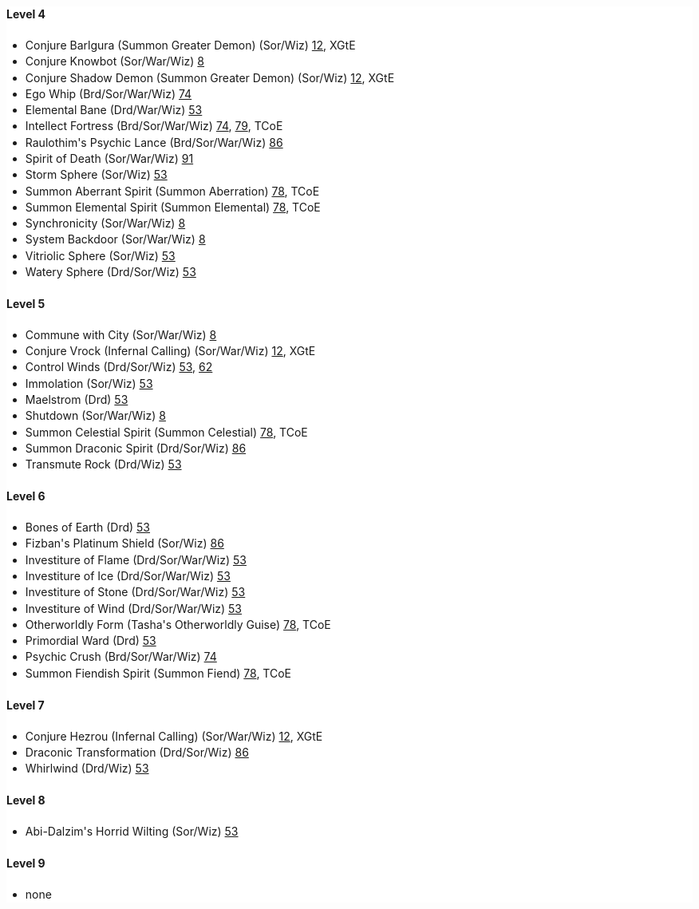 #### Level 4
- Conjure Barlgura (Summon Greater Demon) (Sor/Wiz) [12][], XGtE
- Conjure Knowbot (Sor/War/Wiz) [8][]
- Conjure Shadow Demon (Summon Greater Demon) (Sor/Wiz) [12][], XGtE
- Ego Whip (Brd/Sor/War/Wiz) [74][]
- Elemental Bane (Drd/War/Wiz) [53][]
- Intellect Fortress (Brd/Sor/War/Wiz) [74][], [79][], TCoE
- Raulothim's Psychic Lance (Brd/Sor/War/Wiz) [86][]
- Spirit of Death (Sor/War/Wiz) [91][]
- Storm Sphere (Sor/Wiz) [53][]
- Summon Aberrant Spirit (Summon Aberration) [78][], TCoE
- Summon Elemental Spirit (Summon Elemental) [78][], TCoE
- Synchronicity (Sor/War/Wiz) [8][]
- System Backdoor (Sor/War/Wiz) [8][]
- Vitriolic Sphere (Sor/Wiz) [53][]
- Watery Sphere (Drd/Sor/Wiz) [53][]

#### Level 5
- Commune with City (Sor/War/Wiz) [8][]
- Conjure Vrock (Infernal Calling) (Sor/War/Wiz) [12][], XGtE
- Control Winds (Drd/Sor/Wiz) [53][], [62][]
- Immolation (Sor/Wiz) [53][]
- Maelstrom (Drd) [53][]
- Shutdown (Sor/War/Wiz) [8][]
- Summon Celestial Spirit (Summon Celestial) [78][], TCoE
- Summon Draconic Spirit (Drd/Sor/Wiz) [86][]
- Transmute Rock (Drd/Wiz) [53][]

#### Level 6
- Bones of Earth (Drd) [53][]
- Fizban's Platinum Shield (Sor/Wiz) [86][]
- Investiture of Flame (Drd/Sor/War/Wiz) [53][]
- Investiture of Ice (Drd/Sor/War/Wiz) [53][]
- Investiture of Stone (Drd/Sor/War/Wiz) [53][]
- Investiture of Wind (Drd/Sor/War/Wiz) [53][]
- Otherworldly Form (Tasha's Otherworldly Guise) [78][], TCoE
- Primordial Ward (Drd) [53][]
- Psychic Crush (Brd/Sor/War/Wiz) [74][]
- Summon Fiendish Spirit (Summon Fiend) [78][], TCoE

#### Level 7
- Conjure Hezrou (Infernal Calling) (Sor/War/Wiz) [12][], XGtE
- Draconic Transformation (Drd/Sor/Wiz) [86][]
- Whirlwind (Drd/Wiz) [53][]

#### Level 8
- Abi-Dalzim's Horrid Wilting (Sor/Wiz) [53][]

#### Level 9
- none


[1]:  https://dnd.wizards.com/articles/features/my-new-d20-modern-campaign "My New d20 Modern Campaign"
[2]:  https://media.wizards.com/2015/downloads/dnd/UA_Eberron_v1.1.pdf "Eberron"
[3]:  https://media.wizards.com/2015/downloads/dnd/UA_Battlesystem.pdf "When Armies Clash"
[4]:  https://media.wizards.com/2015/downloads/dnd/UA3_ClassDesignVariants.pdf "Modifying Classes"
[5]:  https://media.wizards.com/2015/downloads/dnd/UA_Waterborne_v3.pdf "Waterborne Adventures"
[6]:  https://media.wizards.com/2015/downloads/dnd/UA5_VariantRules.pdf "Variant Rules"
[7]:  https://media.wizards.com/2016/downloads/Psionics_and_Mystic_V2.pdf "Awakened Mystic"
[8]:  https://media.wizards.com/2015/downloads/dnd/UA_ModernMagic.pdf "Modern Magic"
[9]:  https://media.wizards.com/2015/downloads/dnd/DX_0907_UA_RangerOptions.pdf "Ranger"
[10]: https://media.wizards.com/2015/downloads/dnd/UA_Rune_Magic_Prestige_Class.pdf "Prestige Classes and Rune Magic"
[11]: https://media.wizards.com/2015/downloads/dnd/02_UA_Underdark_Characters.pdf "Light, Dark, Underdark!"
[12]: https://media.wizards.com/2015/downloads/dnd/07_UA_That_Old_Black_Magic.pdf "That Old Black Magic"
[13]: https://media.wizards.com/2015/downloads/dnd/04_UA_Classics_Revisited.pdf "Kits of Old"
[14]: https://media.wizards.com/2016/downloads/Psionics_and_Mystic_V2.pdf "Psionics and the Mystic, Take 2"
[15]: https://dnd.wizards.com/sites/default/files/media/upload/articles/UA%20Gothic%20Characters.pdf "Gothic Heroes" 
[16]: https://media.wizards.com/2016/downloads/DND/UA-Feats-V1.pdf "Feats"
[17]: https://media.wizards.com/2016/downloads/DND/UA_Quick_PCs_SFG.PDF "Quick Characters"
[18]: https://media.wizards.com/2016/dnd/downloads/UA%20Non-Divine%20Faithful%20SFG.pdf "The Faithful"
[19]: https://media.wizards.com/2016/dnd/downloads/UA_RevisedRanger.pdf "The Ranger, Revised"
[20]: https://media.wizards.com/2016/dnd/downloads/Encounter_Building.pdf "Encounter Building"
[21]: https://media.wizards.com/2016/dnd/downloads/UA_Barbarian.pdf "Barbarian Primal Paths"
[22]: https://media.wizards.com/2016/dnd/downloads/UA_Bard.pdf "Bard: Bard Colleges"
[23]: https://media.wizards.com/2016/dnd/downloads/UA_Cleric.pdf "Cleric: Divine Domains"
[24]: https://media.wizards.com/2016/dnd/downloads/UA_Druid11272016_CAWS.pdf "Druid Circles and Wild Shape"
[25]: https://media.wizards.com/2016/dnd/downloads/2016_Fighter_UA_1205_1.pdf "Fighter: Martial Archetypes"
[26]: https://media.wizards.com/2016/dnd/downloads/M_2016_UAMonk1_12_12WKWT.pdf "Monk: Monastic Traditions"
[27]: https://media.wizards.com/2016/dnd/downloads/UAPaladin_SO_20161219_1.pdf "Paladin: Sacred Oaths"
[28]: https://media.wizards.com/2016/dnd/downloads/1_UA_Artificer_20170109.pdf "Artificer"
[29]: https://media.wizards.com/2016/dnd/downloads/2017_01_UA_RangerRogue_0117JCMM.pdf "Ranger &amp; Rogue"
[30]: https://media.wizards.com/2017/dnd/downloads/26_UASorcererUA020617s.pdf "Sorcerer"
[31]: https://media.wizards.com/2017/dnd/downloads/20170213_Wizrd_Wrlck_UAv2_i48nf.pdf "Warlock &amp; Wizard"
[32]: https://media.wizards.com/2017/dnd/downloads/2017_UAMassCombat_MCUA_v1.pdf "Mass Combat"
[33]: https://media.wizards.com/2017/dnd/downloads/0227_UATraps.pdf "Traps Revisited"
[34]: https://media.wizards.com/2017/dnd/downloads/UAMystic3.pdf "The Mystic Class"
[35]: https://media.wizards.com/2017/dnd/downloads/MJ320UAWizardVF2017.pdf "Wizards Revisited"
[36]: https://media.wizards.com/2017/dnd/downloads/UAThreeSubclasses.pdf "A Trio of Subclasses"
[37]: https://media.wizards.com/2017/dnd/downloads/UA-Starter-Spells.pdf "Starter Spells"
[38]: https://media.wizards.com/2017/dnd/downloads/UA_Downtime.pdf "Downtime"
[39]: https://media.wizards.com/2017/dnd/downloads/UA-SkillFeats.pdf "Feats for Skills"
[40]: https://media.wizards.com/2017/dnd/downloads/RJSJC2017_04UASkillFeats_24v10.pdf "Feats for Races"
[41]: https://media.wizards.com/2017/dnd/downloads/UA-RevisedSubclasses.pdf "Revised Subclasses"
[42]: https://media.wizards.com/2017/downloads/magic/Plane-Shift_Kaladesh.pdf "Plane Shift: Kaladesh"
[43]: https://media.wizards.com/2017/dnd/downloads/June5UA_RevisedClassOptv1.pdf "Revised Class Options"
[44]: https://media.wizards.com/2017/downloads/magic/plane-shift_amonkhet.pdf "Plane Shift: Amonkhet"
[45]: https://media.wizards.com/2016/downloads/magic/Plane%20Shift%20Zendikar.pdf "Plane Shift: Zendikar"
[46]: https://d1bf78c87087c77d76ca-be4120a00702a7d33079a120750230c5.ssl.cf1.rackcdn.com/Plane%20Shift%20Innistrad%20SFG_2.pdf "Plane Shift: Innistrad"
[47]: https://media.wizards.com/2017/dnd/downloads/UAGreyhawkInitiative.pdf "Greyhawk Initiative"
[48]: https://media.wizards.com/2017/dnd/downloads/UA-ThreePillarXP.pdf "Three-Pillar Experience"
[49]: https://media.wizards.com/2017/dnd/downloads/UA-Eladrin-Gith.pdf "Eladrin and Gith"
[50]: https://media.wizards.com/2017/dnd/downloads/UA_FiendishOptions.pdf "Fiendish Options"
[51]: https://media.wizards.com/2017/dnd/downloads/UA-ElfSubraces.pdf "Elf Subraces"
[52]: https://dnd.wizards.com/products/tabletop-games/rpg-products/xanathars-guide-everything "Xanathar's Guide to Everything"
[53]: https://media.wizards.com/2015/downloads/dnd/EE_PlayersCompanion.pdf "Elemental Evil Player's Companion"
[54]: https://media.wizards.com/2018/dnd/downloads/UA-3Subclasses0108.pdf "Three Subclasses"
[55]: https://media.wizards.com/2018/dnd/downloads/UA_IntoTheWild.pdf "Into the Wild"
[56]: https://media.wizards.com/2018/dnd/downloads/UA_OrderDomain.pdf "Order Domain"
[57]: https://media.wizards.com/2018/dnd/downloads/UA-Centaur.pdf "Centaurs and Minotaurs"
[58]: https://media.wizards.com/2018/dnd/downloads/UA_GiantSoul.pdf "Giant Soul Sorcerer"
[59]: https://media.wizards.com/2018/dnd/downloads/723UA_EberronRaces7232018.pdf "Eberron Races"
[60]: https://media.wizards.com/2018/downloads/magic/plane-shift_ixalan.pdf "Plane Shift: Ixalan"
[61]: https://media.wizards.com/2018/dnd/downloads/UA_RavnicaRaces.pdf "Races of Ravnica"
[62]: https://media.wizards.com/2018/dnd/downloads/UA_Dragonmarks.pdf "Dragonmarks"
[63]: https://media.wizards.com/2018/dnd/downloads/UA_Magic_Items_of_Eberron.pdf "Magic Items of Eberron"
[64]: https://media.wizards.com/2018/dnd/downloads/UA_ShipsSea.pdf "Of Ships and the Sea"
[65]: https://media.wizards.com/2018/dnd/downloads/UA_Sidekicks.pdf "Sidekicks"
[66]: https://media.wizards.com/2019/dnd/downloads/UA-Artificer-2019.pdf "Artificer"
[67]: https://media.wizards.com/2019/dnd/downloads/UA-Artificer2-2019.pdf "Artificer 2"
[68]: https://media.wizards.com/2019/dnd/downloads/UA-WildAstral.pdf "Barbarian and Monk"
[69]: https://media.wizards.com/2019/dnd/downloads/UA-AberrantLurk.pdf "Sorcerer and Warlock"
[70]: https://media.wizards.com/2019/dnd/downloads/UA-EloquentHeroics.pdf "Bard and Paladin"
[71]: https://media.wizards.com/2019/dnd/downloads/UA-TwilightFireNames.pdf "Cleric, Druid and Wizard"
[72]: https://media.wizards.com/2019/dnd/downloads/UA-RuneSwarmRevived.pdf "Fighter, Ranger, and Rogue"
[73]: https://media.wizards.com/2019/dnd/downloads/UA-ClassFeatures.pdf "Class Feature Variants"
[74]: https://media.wizards.com/2019/dnd/downloads/UA-PsychicSoulPsionics.pdf "Fighter, Rogue, and Wizard"
[75]: https://media.wizards.com/2020/dnd/downloads/UA2020-Subclasses01.pdf "Subclasses, Part 1"
[76]: https://media.wizards.com/2020/dnd/downloads/UA2020_02_06_Subclasses2.pdf "Subclasses, Part 2"
[77]: https://media.wizards.com/2020/dnd/downloads/UA2020-Subclasses03_0224.pdf "Subclasses, Part 3"
[78]: https://media.wizards.com/2020/dnd/downloads/UA2020-SpellsTattoos.pdf "Spells and Magic Tattoos"
[79]: https://media.wizards.com/2020/dnd/downloads/UA2020_PsionicOptions.pdf "Psionic Options Revisited"
[80]: https://media.wizards.com/2020/dnd/downloads/UA2020_SubclassesRevisited_0512.pdf "Subclasses Revisited"
[81]: https://media.wizards.com/2020/dnd/downloads/UA2020_Feats.pdf "Feats"
[82]: https://media.wizards.com/2020/dnd/downloads/UA2020_Subclasses04.pdf "Subclasses, Part 4"
[83]: https://media.wizards.com/2020/dnd/downloads/UA2020_102620_Subclasses05.pdf "Subclasses, Part 5"
[84]: https://media.wizards.com/2021/dnd/downloads/UA2021_GothicLineages.pdf "Gothic Lineages"
[85]: https://media.wizards.com/2021/dnd/downloads/UA2021_FeyFolk.pdf "Folk of the Feywild"
[86]: https://media.wizards.com/2021/downloads/Unearthed-Arcana-2021-Draconic-Options.pdf "Draconic Options"
[87]: https://media.wizards.com/2021/dnd/downloads/UA2021_06_08_MagesStrixhaven.pdf "Mages of Strixhaven" 
[88]: https://media.wizards.com/2021/dnd/downloads/UA2021_TravelersoftheMultiverse.pdf "Travelers of the Multiverse"
[89]: https://media.wizards.com/2022/dnd/downloads/UA2022HeroesofKrynn.pdf "Heroes of Krynn"
[90]: https://media.wizards.com/2022/dnd/downloads/UA2022-drjwf73f8n.pdf "Giant Options"
[91]: https://media.wizards.com/2022/dnd/downloads/UA2022-WondersoftheMultiverse.pdf "Wonders of the Multiverse"